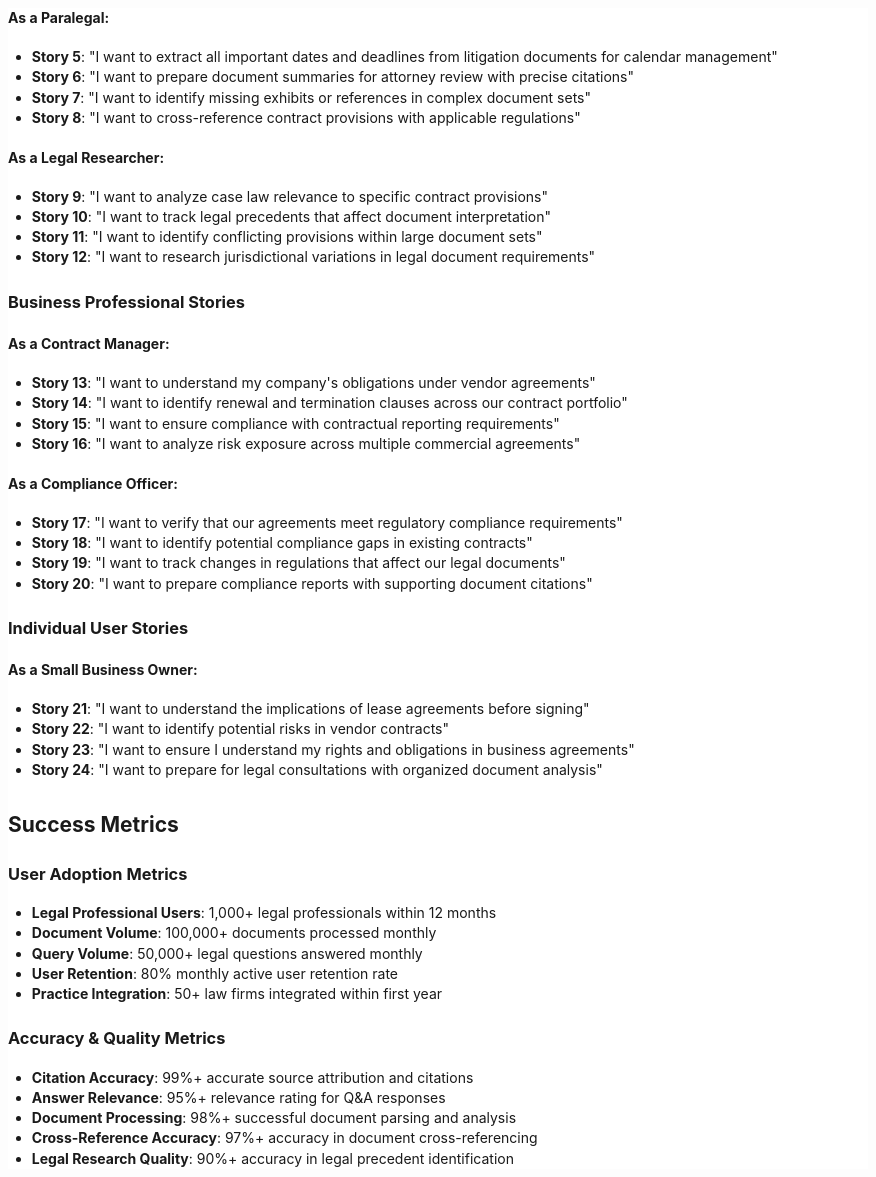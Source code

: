 #### As a Paralegal:
- **Story 5**: "I want to extract all important dates and deadlines from litigation documents for calendar management"
- **Story 6**: "I want to prepare document summaries for attorney review with precise citations"
- **Story 7**: "I want to identify missing exhibits or references in complex document sets"
- **Story 8**: "I want to cross-reference contract provisions with applicable regulations"

#### As a Legal Researcher:
- **Story 9**: "I want to analyze case law relevance to specific contract provisions"
- **Story 10**: "I want to track legal precedents that affect document interpretation"
- **Story 11**: "I want to identify conflicting provisions within large document sets"
- **Story 12**: "I want to research jurisdictional variations in legal document requirements"

### Business Professional Stories

#### As a Contract Manager:
- **Story 13**: "I want to understand my company's obligations under vendor agreements"
- **Story 14**: "I want to identify renewal and termination clauses across our contract portfolio"
- **Story 15**: "I want to ensure compliance with contractual reporting requirements"
- **Story 16**: "I want to analyze risk exposure across multiple commercial agreements"

#### As a Compliance Officer:
- **Story 17**: "I want to verify that our agreements meet regulatory compliance requirements"
- **Story 18**: "I want to identify potential compliance gaps in existing contracts"
- **Story 19**: "I want to track changes in regulations that affect our legal documents"
- **Story 20**: "I want to prepare compliance reports with supporting document citations"

### Individual User Stories

#### As a Small Business Owner:
- **Story 21**: "I want to understand the implications of lease agreements before signing"
- **Story 22**: "I want to identify potential risks in vendor contracts"
- **Story 23**: "I want to ensure I understand my rights and obligations in business agreements"
- **Story 24**: "I want to prepare for legal consultations with organized document analysis"

## Success Metrics

### User Adoption Metrics
- **Legal Professional Users**: 1,000+ legal professionals within 12 months
- **Document Volume**: 100,000+ documents processed monthly
- **Query Volume**: 50,000+ legal questions answered monthly
- **User Retention**: 80% monthly active user retention rate
- **Practice Integration**: 50+ law firms integrated within first year

### Accuracy & Quality Metrics
- **Citation Accuracy**: 99%+ accurate source attribution and citations
- **Answer Relevance**: 95%+ relevance rating for Q&A responses
- **Document Processing**: 98%+ successful document parsing and analysis
- **Cross-Reference Accuracy**: 97%+ accuracy in document cross-referencing
- **Legal Research Quality**: 90%+ accuracy in legal precedent identification
